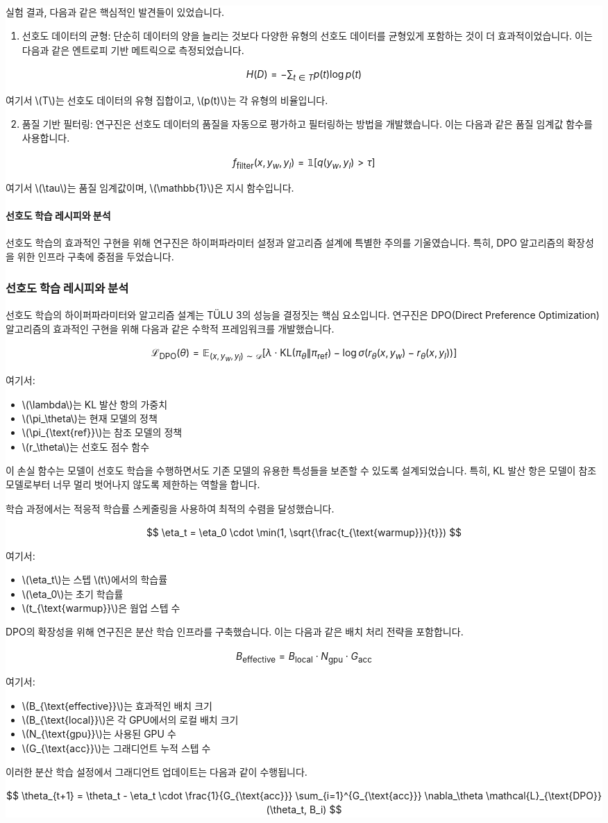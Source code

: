 실험 결과, 다음과 같은 핵심적인 발견들이 있었습니다.

1. 선호도 데이터의 균형: 단순히 데이터의 양을 늘리는 것보다 다양한 유형의 선호도 데이터를 균형있게 포함하는 것이 더 효과적이었습니다. 이는 다음과 같은 엔트로피 기반 메트릭으로 측정되었습니다.

$$ H(D) = -\sum_{t \in T} p(t) \log p(t) $$

여기서 \\(T\\)는 선호도 데이터의 유형 집합이고, \\(p(t)\\)는 각 유형의 비율입니다.

2. 품질 기반 필터링: 연구진은 선호도 데이터의 품질을 자동으로 평가하고 필터링하는 방법을 개발했습니다. 이는 다음과 같은 품질 임계값 함수를 사용합니다.

$$ f_\text{filter}(x,y_w,y_l) = \mathbb{1}[q(y_w,y_l) > \tau] $$

여기서 \\(\tau\\)는 품질 임계값이며, \\(\mathbb{1}\\)은 지시 함수입니다.

#### 선호도 학습 레시피와 분석

선호도 학습의 효과적인 구현을 위해 연구진은 하이퍼파라미터 설정과 알고리즘 설계에 특별한 주의를 기울였습니다. 특히, DPO 알고리즘의 확장성을 위한 인프라 구축에 중점을 두었습니다.
### 선호도 학습 레시피와 분석

선호도 학습의 하이퍼파라미터와 알고리즘 설계는 TÜLU 3의 성능을 결정짓는 핵심 요소입니다. 연구진은 DPO(Direct Preference Optimization) 알고리즘의 효과적인 구현을 위해 다음과 같은 수학적 프레임워크를 개발했습니다.

$$ \mathcal{L}_{\text{DPO}}(\theta) = \mathbb{E}_{(x,y_w,y_l) \sim \mathcal{D}} [\lambda \cdot \text{KL}(\pi_\theta \| \pi_{\text{ref}}) - \log \sigma(r_\theta(x,y_w) - r_\theta(x,y_l))] $$

여기서:
- \\(\lambda\\)는 KL 발산 항의 가중치
- \\(\pi_\theta\\)는 현재 모델의 정책
- \\(\pi_{\text{ref}}\\)는 참조 모델의 정책
- \\(r_\theta\\)는 선호도 점수 함수

이 손실 함수는 모델이 선호도 학습을 수행하면서도 기존 모델의 유용한 특성들을 보존할 수 있도록 설계되었습니다. 특히, KL 발산 항은 모델이 참조 모델로부터 너무 멀리 벗어나지 않도록 제한하는 역할을 합니다.

학습 과정에서는 적응적 학습률 스케줄링을 사용하여 최적의 수렴을 달성했습니다.

$$ \eta_t = \eta_0 \cdot \min(1, \sqrt{\frac{t_{\text{warmup}}}{t}}) $$

여기서:
- \\(\eta_t\\)는 스텝 \\(t\\)에서의 학습률
- \\(\eta_0\\)는 초기 학습률
- \\(t_{\text{warmup}}\\)은 웜업 스텝 수

DPO의 확장성을 위해 연구진은 분산 학습 인프라를 구축했습니다. 이는 다음과 같은 배치 처리 전략을 포함합니다.

$$ B_{\text{effective}} = B_{\text{local}} \cdot N_{\text{gpu}} \cdot G_{\text{acc}} $$

여기서:
- \\(B_{\text{effective}}\\)는 효과적인 배치 크기
- \\(B_{\text{local}}\\)은 각 GPU에서의 로컬 배치 크기
- \\(N_{\text{gpu}}\\)는 사용된 GPU 수
- \\(G_{\text{acc}}\\)는 그래디언트 누적 스텝 수

이러한 분산 학습 설정에서 그래디언트 업데이트는 다음과 같이 수행됩니다.

$$ \theta_{t+1} = \theta_t - \eta_t \cdot \frac{1}{G_{\text{acc}}} \sum_{i=1}^{G_{\text{acc}}} \nabla_\theta \mathcal{L}_{\text{DPO}}(\theta_t, B_i) $$
